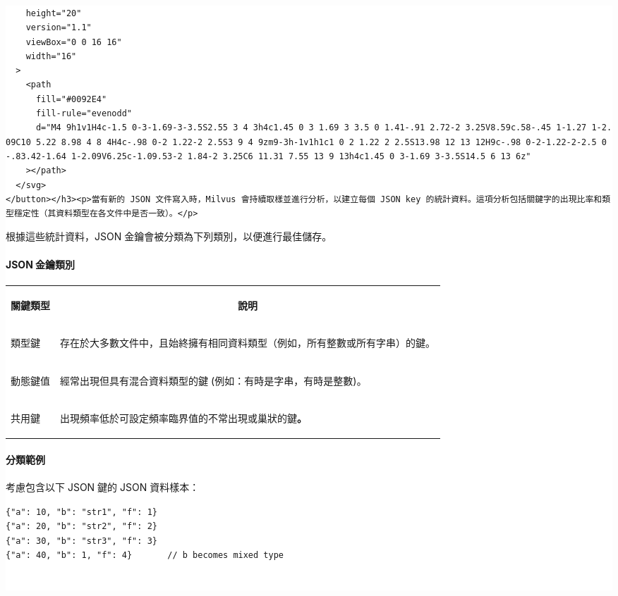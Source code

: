         height="20"
        version="1.1"
        viewBox="0 0 16 16"
        width="16"
      >
        <path
          fill="#0092E4"
          fill-rule="evenodd"
          d="M4 9h1v1H4c-1.5 0-3-1.69-3-3.5S2.55 3 4 3h4c1.45 0 3 1.69 3 3.5 0 1.41-.91 2.72-2 3.25V8.59c.58-.45 1-1.27 1-2.09C10 5.22 8.98 4 8 4H4c-.98 0-2 1.22-2 2.5S3 9 4 9zm9-3h-1v1h1c1 0 2 1.22 2 2.5S13.98 12 13 12H9c-.98 0-2-1.22-2-2.5 0-.83.42-1.64 1-2.09V6.25c-1.09.53-2 1.84-2 3.25C6 11.31 7.55 13 9 13h4c1.45 0 3-1.69 3-3.5S14.5 6 13 6z"
        ></path>
      </svg>
    </button></h3><p>當有新的 JSON 文件寫入時，Milvus 會持續取樣並進行分析，以建立每個 JSON key 的統計資料。這項分析包括關鍵字的出現比率和類型穩定性（其資料類型在各文件中是否一致）。</p>
<p>根據這些統計資料，JSON 金鑰會被分類為下列類別，以便進行最佳儲存。</p>
<h4 id="Categories-of-JSON-keys" class="common-anchor-header">JSON 金鑰類別</h4><table>
   <tr>
     <th><p>關鍵類型</p></th>
     <th><p>說明</p></th>
   </tr>
   <tr>
     <td><p>類型鍵</p></td>
     <td><p>存在於大多數文件中，且始終擁有相同資料類型（例如，所有整數或所有字串）的鍵。</p></td>
   </tr>
   <tr>
     <td><p>動態鍵值</p></td>
     <td><p>經常出現但具有混合資料類型的鍵 (例如：有時是字串，有時是整數)。</p></td>
   </tr>
   <tr>
     <td><p>共用鍵</p></td>
     <td><p>出現頻率低於可設定頻率臨界值的不常出現或巢狀的鍵<strong>。</strong></p></td>
   </tr>
</table>
<h4 id="Example-classification" class="common-anchor-header">分類範例</h4><p>考慮包含以下 JSON 鍵的 JSON 資料樣本：</p>
<pre><code translate="no" class="language-json"><span class="hljs-punctuation">{</span><span class="hljs-attr">&quot;a&quot;</span><span class="hljs-punctuation">:</span> <span class="hljs-number">10</span><span class="hljs-punctuation">,</span> <span class="hljs-attr">&quot;b&quot;</span><span class="hljs-punctuation">:</span> <span class="hljs-string">&quot;str1&quot;</span><span class="hljs-punctuation">,</span> <span class="hljs-attr">&quot;f&quot;</span><span class="hljs-punctuation">:</span> <span class="hljs-number">1</span><span class="hljs-punctuation">}</span>
<span class="hljs-punctuation">{</span><span class="hljs-attr">&quot;a&quot;</span><span class="hljs-punctuation">:</span> <span class="hljs-number">20</span><span class="hljs-punctuation">,</span> <span class="hljs-attr">&quot;b&quot;</span><span class="hljs-punctuation">:</span> <span class="hljs-string">&quot;str2&quot;</span><span class="hljs-punctuation">,</span> <span class="hljs-attr">&quot;f&quot;</span><span class="hljs-punctuation">:</span> <span class="hljs-number">2</span><span class="hljs-punctuation">}</span>  
<span class="hljs-punctuation">{</span><span class="hljs-attr">&quot;a&quot;</span><span class="hljs-punctuation">:</span> <span class="hljs-number">30</span><span class="hljs-punctuation">,</span> <span class="hljs-attr">&quot;b&quot;</span><span class="hljs-punctuation">:</span> <span class="hljs-string">&quot;str3&quot;</span><span class="hljs-punctuation">,</span> <span class="hljs-attr">&quot;f&quot;</span><span class="hljs-punctuation">:</span> <span class="hljs-number">3</span><span class="hljs-punctuation">}</span>
<span class="hljs-punctuation">{</span><span class="hljs-attr">&quot;a&quot;</span><span class="hljs-punctuation">:</span> <span class="hljs-number">40</span><span class="hljs-punctuation">,</span> <span class="hljs-attr">&quot;b&quot;</span><span class="hljs-punctuation">:</span> <span class="hljs-number">1</span><span class="hljs-punctuation">,</span> <span class="hljs-attr">&quot;f&quot;</span><span class="hljs-punctuation">:</span> <span class="hljs-number">4</span><span class="hljs-punctuation">}</span>       <span class="hljs-comment">// b becomes mixed type</span>